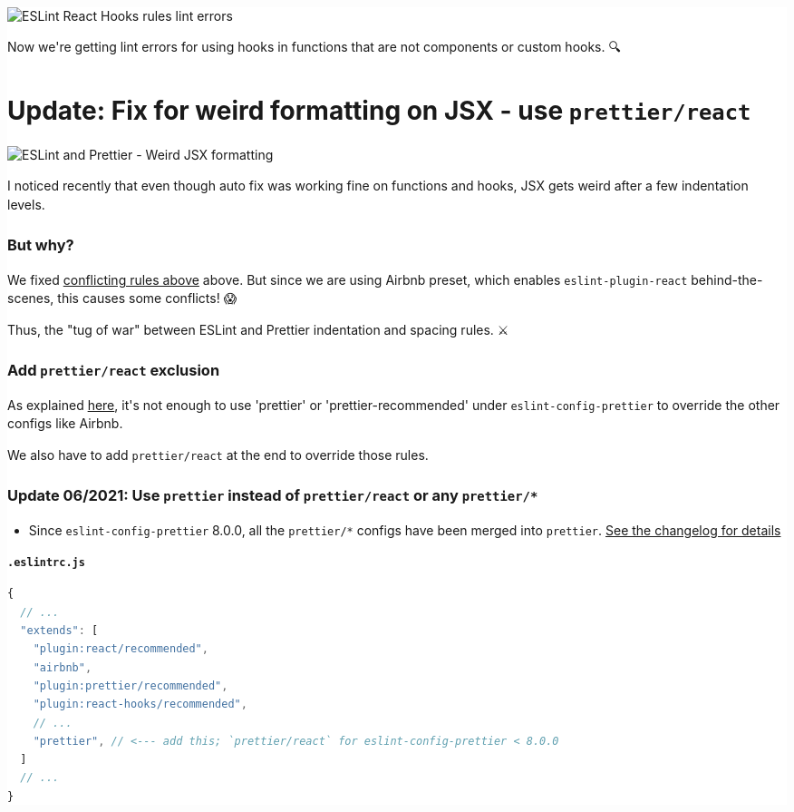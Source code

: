 ![ESLint React Hooks rules lint errors](https://res.cloudinary.com/dvfhgkkpe/image/upload/v1605013884/lennythedev/eslint_react_hooks_rules.png)

Now we're getting lint errors for using hooks in functions that are not components or custom hooks. 🔍


# Update: Fix for weird formatting on JSX - use `prettier/react`

![ESLint and Prettier - Weird JSX formatting](https://res.cloudinary.com/dvfhgkkpe/image/upload/v1611280109/lennythedev/eslint_prettier_weird_formatting_jsx.gif)

I noticed recently that even though auto fix was working fine on functions and hooks, JSX gets weird after a few indentation levels.

### But why?

We fixed [conflicting rules above](#eliminate-conflicting-rules) above. 
But since we are using Airbnb preset, which enables `eslint-plugin-react` behind-the-scenes, this causes some conflicts! 😱

Thus, the "tug of war" between ESLint and Prettier indentation and spacing rules. ⚔️

### Add `prettier/react` exclusion

As explained [here](https://github.com/prettier/eslint-config-prettier#installation), it's not enough to use 'prettier' or 'prettier-recommended' under `eslint-config-prettier` to override the other configs like Airbnb.

We also have to add `prettier/react` at the end to override those rules.

### Update 06/2021: Use `prettier` instead of `prettier/react` or any `prettier/*`

- Since `eslint-config-prettier` 8.0.0, all the `prettier/*` configs have been merged into `prettier`. [See the changelog for details](https://github.com/prettier/eslint-config-prettier/blob/main/CHANGELOG.md#version-800-2021-02-21)

**`.eslintrc.js`**
```js
{
  // ...
  "extends": [
    "plugin:react/recommended",
    "airbnb",
    "plugin:prettier/recommended",
    "plugin:react-hooks/recommended",
    // ...
    "prettier", // <--- add this; `prettier/react` for eslint-config-prettier < 8.0.0
  ]
  // ...
}
```
